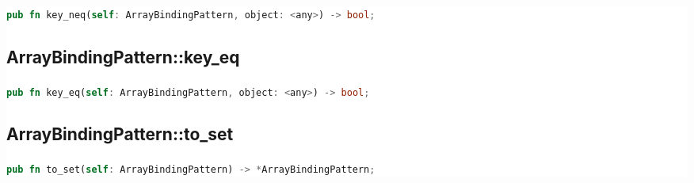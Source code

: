 ```rust
pub fn key_neq(self: ArrayBindingPattern, object: <any>) -> bool;
```
## ArrayBindingPattern::key\_eq

```rust
pub fn key_eq(self: ArrayBindingPattern, object: <any>) -> bool;
```
## ArrayBindingPattern::to\_set

```rust
pub fn to_set(self: ArrayBindingPattern) -> *ArrayBindingPattern;
```
